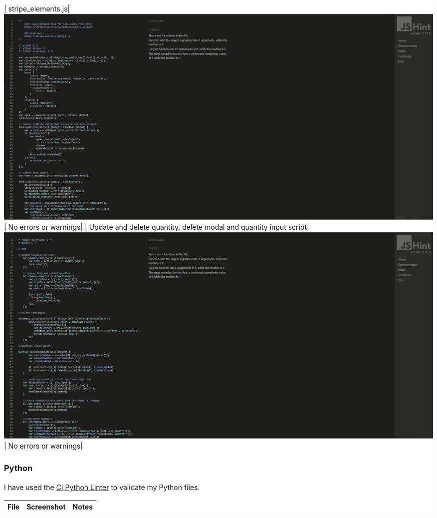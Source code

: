 | stripe_elements.js| ![buttons](documentation/testing/js/stripe_elements.png) | No errors or warnings|
| Update and delete quantity, delete modal and quantity input script| ![Extra JS](documentation/testing/js/remaining_js.png) | No errors or warnings|

### Python

I have used the [CI Python Linter](https://pep8ci.herokuapp.com) to validate my Python files.

| File | Screenshot | Notes |
| --- | --- | --- |
